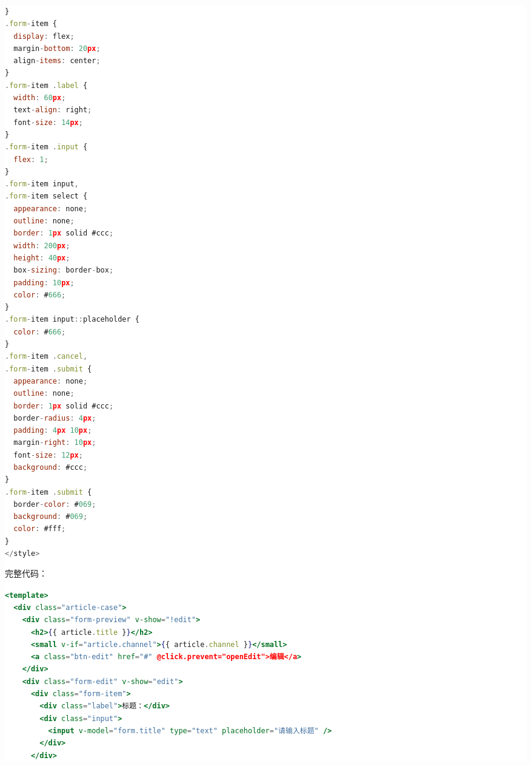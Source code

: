 ```jsx
}
.form-item {
  display: flex;
  margin-bottom: 20px;
  align-items: center;
}
.form-item .label {
  width: 60px;
  text-align: right;
  font-size: 14px;
}
.form-item .input {
  flex: 1;
}
.form-item input,
.form-item select {
  appearance: none;
  outline: none;
  border: 1px solid #ccc;
  width: 200px;
  height: 40px;
  box-sizing: border-box;
  padding: 10px;
  color: #666;
}
.form-item input::placeholder {
  color: #666;
}
.form-item .cancel,
.form-item .submit {
  appearance: none;
  outline: none;
  border: 1px solid #ccc;
  border-radius: 4px;
  padding: 4px 10px;
  margin-right: 10px;
  font-size: 12px;
  background: #ccc;
}
.form-item .submit {
  border-color: #069;
  background: #069;
  color: #fff;
}
</style>
```

完整代码：

```jsx
<template>
  <div class="article-case">
    <div class="form-preview" v-show="!edit">
      <h2>{{ article.title }}</h2>
      <small v-if="article.channel">{{ article.channel }}</small>
      <a class="btn-edit" href="#" @click.prevent="openEdit">编辑</a>
    </div>
    <div class="form-edit" v-show="edit">
      <div class="form-item">
        <div class="label">标题：</div>
        <div class="input">
          <input v-model="form.title" type="text" placeholder="请输入标题" />
        </div>
      </div>
```